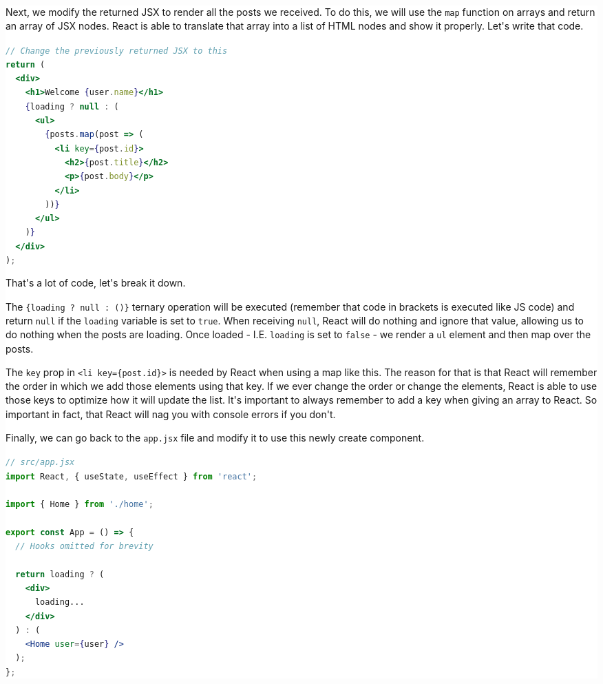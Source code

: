 Next, we modify the returned JSX to render all the posts we received. To do this, we will use the `map` function on arrays and return an array of JSX nodes. React is able to translate that array into a list of HTML nodes and show it properly. Let's write that code.

```jsx
// Change the previously returned JSX to this
return (
  <div>
    <h1>Welcome {user.name}</h1>
    {loading ? null : (
      <ul>
        {posts.map(post => (
          <li key={post.id}>
            <h2>{post.title}</h2>
            <p>{post.body}</p>
          </li>
        ))}
      </ul>
    )}
  </div>
);
```

That's a lot of code, let's break it down.

The `{loading ? null : ()}` ternary operation will be executed (remember that code in brackets is executed like JS code) and return `null` if the `loading` variable is set to `true`. When receiving `null`, React will do nothing and ignore that value, allowing us to do nothing when the posts are loading. Once loaded - I.E. `loading` is set to `false` - we render a `ul` element and then map over the posts.

The `key` prop in `<li key={post.id}>` is needed by React when using a map like this. The reason for that is that React will remember the order in which we add those elements using that key. If we ever change the order or change the elements, React is able to use those keys to optimize how it will update the list. It's important to always remember to add a key when giving an array to React. So important in fact, that React will nag you with console errors if you don't.

Finally, we can go back to the `app.jsx` file and modify it to use this newly create component.

```jsx
// src/app.jsx
import React, { useState, useEffect } from 'react';  

import { Home } from './home';

export const App = () => {
  // Hooks omitted for brevity

  return loading ? (
    <div>
      loading...
    </div>
  ) : (
    <Home user={user} />
  );
};
```
